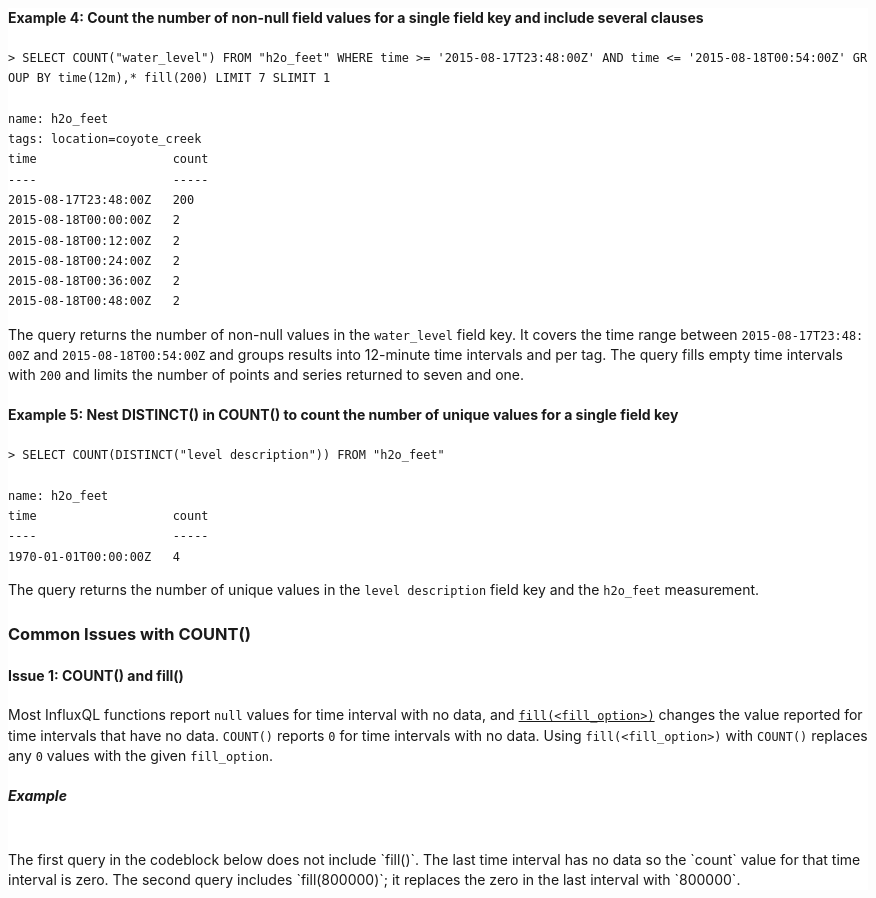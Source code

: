 #### Example 4: Count the number of non-null field values for a single field key and include several clauses
```
> SELECT COUNT("water_level") FROM "h2o_feet" WHERE time >= '2015-08-17T23:48:00Z' AND time <= '2015-08-18T00:54:00Z' GROUP BY time(12m),* fill(200) LIMIT 7 SLIMIT 1

name: h2o_feet
tags: location=coyote_creek
time                   count
----                   -----
2015-08-17T23:48:00Z   200
2015-08-18T00:00:00Z   2
2015-08-18T00:12:00Z   2
2015-08-18T00:24:00Z   2
2015-08-18T00:36:00Z   2
2015-08-18T00:48:00Z   2
```
The query returns the number of non-null values in the `water_level` field key.
It covers the time range between `2015-08-17T23:48:00Z` and `2015-08-18T00:54:00Z`
and groups results into 12-minute time intervals and per tag.
The query fills empty time intervals with `200` and limits the number of points
and series returned to seven and one.

#### Example 5: Nest DISTINCT() in COUNT() to count the number of unique values for a single field key
```
> SELECT COUNT(DISTINCT("level description")) FROM "h2o_feet"

name: h2o_feet
time                   count
----                   -----
1970-01-01T00:00:00Z   4
```

The query returns the number of unique values in the `level description`
field key and the `h2o_feet` measurement.

### Common Issues with COUNT()

#### Issue 1: COUNT() and fill()
Most InfluxQL functions report `null` values for time interval with no data, and
[`fill(<fill_option>)`](/influxdb/v1.1/query_language/data_exploration/#group-by-time-intervals-and-fill)
changes the value reported for time intervals that have no data.
`COUNT()` reports `0` for time intervals with no data.
Using `fill(<fill_option>)` with `COUNT()` replaces any `0` values with the given
`fill_option`.

##### Example
<br>
The first query in the codeblock below does not include `fill()`.
The last time interval has no data so the `count` value for that time interval is zero.
The second query includes `fill(800000)`;
it replaces the zero in the last interval with `800000`.

